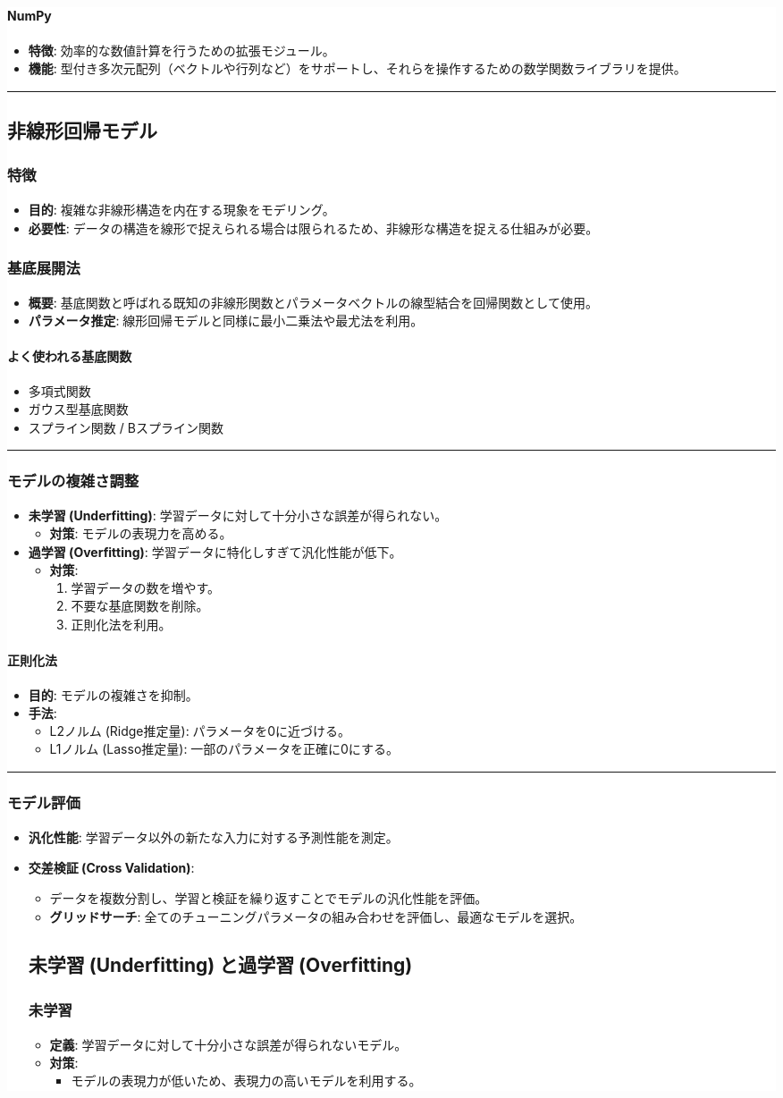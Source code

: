    #### NumPy
   - **特徴**: 効率的な数値計算を行うための拡張モジュール。
   - **機能**: 型付き多次元配列（ベクトルや行列など）をサポートし、それらを操作するための数学関数ライブラリを提供。

   ---

   ## 非線形回帰モデル

   ### 特徴
   - **目的**: 複雑な非線形構造を内在する現象をモデリング。
   - **必要性**: データの構造を線形で捉えられる場合は限られるため、非線形な構造を捉える仕組みが必要。

   ### 基底展開法
   - **概要**: 基底関数と呼ばれる既知の非線形関数とパラメータベクトルの線型結合を回帰関数として使用。
   - **パラメータ推定**: 線形回帰モデルと同様に最小二乗法や最尤法を利用。

   #### よく使われる基底関数
   - 多項式関数
   - ガウス型基底関数
   - スプライン関数 / Bスプライン関数

   ---

   ### モデルの複雑さ調整
   - **未学習 (Underfitting)**: 学習データに対して十分小さな誤差が得られない。
      - **対策**: モデルの表現力を高める。
   - **過学習 (Overfitting)**: 学習データに特化しすぎて汎化性能が低下。
      - **対策**:
         1. 学習データの数を増やす。
         2. 不要な基底関数を削除。
         3. 正則化法を利用。

   #### 正則化法
   - **目的**: モデルの複雑さを抑制。
   - **手法**:
      - L2ノルム (Ridge推定量): パラメータを0に近づける。
      - L1ノルム (Lasso推定量): 一部のパラメータを正確に0にする。

   ---

   ### モデル評価
   - **汎化性能**: 学習データ以外の新たな入力に対する予測性能を測定。
   - **交差検証 (Cross Validation)**:
      - データを複数分割し、学習と検証を繰り返すことでモデルの汎化性能を評価。
      - **グリッドサーチ**: 全てのチューニングパラメータの組み合わせを評価し、最適なモデルを選択。
      ## 未学習 (Underfitting) と過学習 (Overfitting)

      ### 未学習
      - **定義**: 学習データに対して十分小さな誤差が得られないモデル。
      - **対策**:
         - モデルの表現力が低いため、表現力の高いモデルを利用する。

